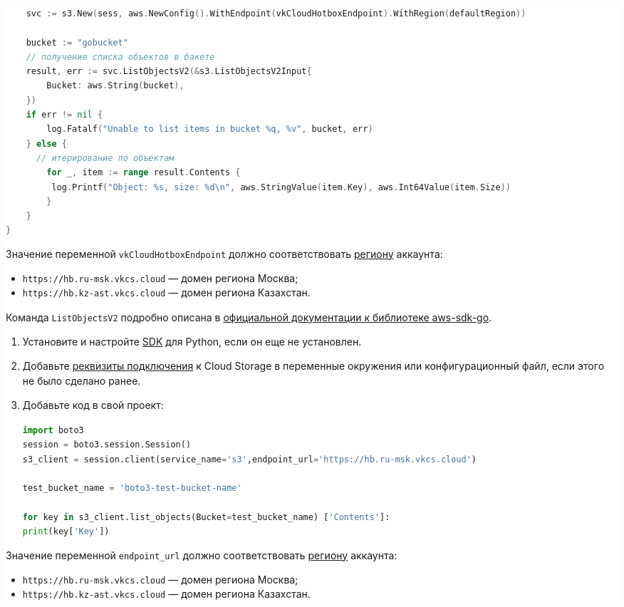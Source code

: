   ```go
	   svc := s3.New(sess, aws.NewConfig().WithEndpoint(vkCloudHotboxEndpoint).WithRegion(defaultRegion))

	   bucket := "gobucket"
	   // получение списка объектов в бакете
	   result, err := svc.ListObjectsV2(&s3.ListObjectsV2Input{
		   Bucket: aws.String(bucket),
	   })
	   if err != nil {
		   log.Fatalf("Unable to list items in bucket %q, %v", bucket, err)
	   } else {
         // итерирование по объектам
		   for _, item := range result.Contents {
			log.Printf("Object: %s, size: %d\n", aws.StringValue(item.Key), aws.Int64Value(item.Size))
		   }
	   }
   }
   ```

Значение переменной `vkCloudHotboxEndpoint` должно соответствовать [региону](../../../../account/concepts/regions) аккаунта:

- `https://hb.ru-msk.vkcs.cloud` — домен региона Москва;
- `https://hb.kz-ast.vkcs.cloud` — домен региона Казахстан.

Команда `ListObjectsV2` подробно описана в [официальной документации к библиотеке aws-sdk-go](https://docs.aws.amazon.com/sdk-for-go/api/service/s3/#S3.ListObjectsV2).

</tabpanel>
<tabpanel>

1. Установите и настройте [SDK](../../../storage-connecting/s3-sdk) для Python, если он еще не установлен.

1. Добавьте [реквизиты подключения](../../../storage-connecting/s3-sdk) к Cloud Storage в переменные окружения или конфигурационный файл, если этого не было сделано ранее.

1. Добавьте код в свой проект:

   ```python
   import boto3
   session = boto3.session.Session()
   s3_client = session.client(service_name='s3',endpoint_url='https://hb.ru-msk.vkcs.cloud')

   test_bucket_name = 'boto3-test-bucket-name'

   for key in s3_client.list_objects(Bucket=test_bucket_name) ['Contents']:
   print(key['Key'])
   ```

Значение переменной `endpoint_url` должно соответствовать [региону](/ru/base/account/concepts/regions) аккаунта:

- `https://hb.ru-msk.vkcs.cloud` — домен региона Москва;
- `https://hb.kz-ast.vkcs.cloud` — домен региона Казахстан.
